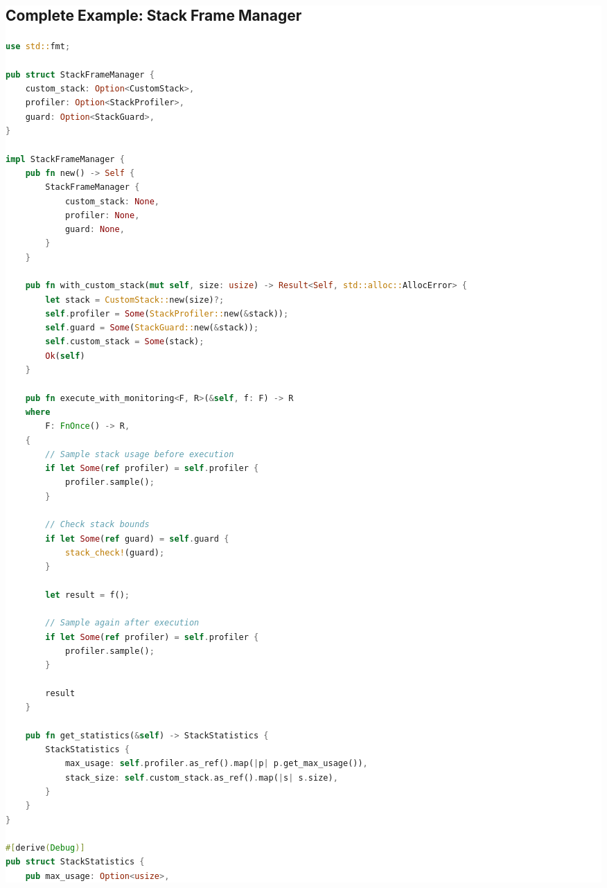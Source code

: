 ## Complete Example: Stack Frame Manager

```rust
use std::fmt;

pub struct StackFrameManager {
    custom_stack: Option<CustomStack>,
    profiler: Option<StackProfiler>,
    guard: Option<StackGuard>,
}

impl StackFrameManager {
    pub fn new() -> Self {
        StackFrameManager {
            custom_stack: None,
            profiler: None,
            guard: None,
        }
    }
    
    pub fn with_custom_stack(mut self, size: usize) -> Result<Self, std::alloc::AllocError> {
        let stack = CustomStack::new(size)?;
        self.profiler = Some(StackProfiler::new(&stack));
        self.guard = Some(StackGuard::new(&stack));
        self.custom_stack = Some(stack);
        Ok(self)
    }
    
    pub fn execute_with_monitoring<F, R>(&self, f: F) -> R 
    where 
        F: FnOnce() -> R,
    {
        // Sample stack usage before execution
        if let Some(ref profiler) = self.profiler {
            profiler.sample();
        }
        
        // Check stack bounds
        if let Some(ref guard) = self.guard {
            stack_check!(guard);
        }
        
        let result = f();
        
        // Sample again after execution
        if let Some(ref profiler) = self.profiler {
            profiler.sample();
        }
        
        result
    }
    
    pub fn get_statistics(&self) -> StackStatistics {
        StackStatistics {
            max_usage: self.profiler.as_ref().map(|p| p.get_max_usage()),
            stack_size: self.custom_stack.as_ref().map(|s| s.size),
        }
    }
}

#[derive(Debug)]
pub struct StackStatistics {
    pub max_usage: Option<usize>,
```